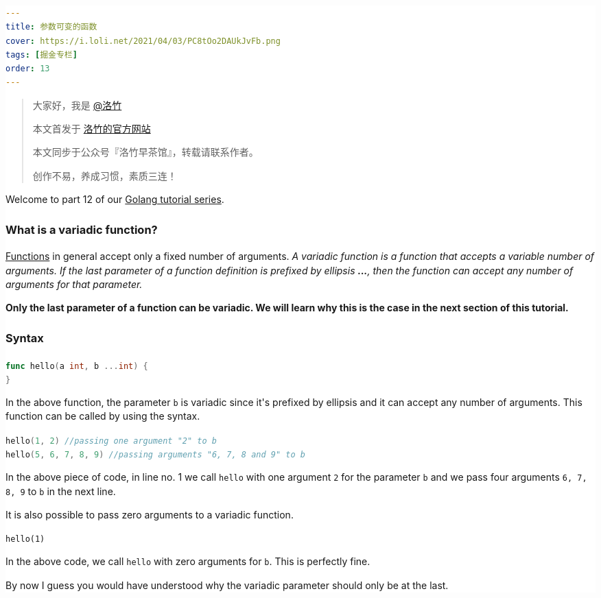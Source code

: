 ```yaml
---
title: 参数可变的函数
cover: https://i.loli.net/2021/04/03/PC8tOo2DAUkJvFb.png
tags: [掘金专栏]
order: 13
---
```


> 大家好，我是 [@洛竹](https://github.com/youngjuning)
>
> 本文首发于 [洛竹的官方网站](https://youngjuning.js.org/)
>
> 本文同步于公众号『洛竹早茶馆』，转载请联系作者。
>
> 创作不易，养成习惯，素质三连！

Welcome to part 12 of our [Golang tutorial series](https://golangbot.com/learn-golang-series/).

### What is a variadic function\?

[Functions](/functions/) in general accept only a fixed number of arguments. _A variadic function is a function that accepts a variable number of arguments. If the last parameter of a function definition is prefixed by ellipsis **...**, then the function can accept any number of arguments for that parameter._

**Only the last parameter of a function can be variadic. We will learn why this is the case in the next section of this tutorial.**

### Syntax

```go
func hello(a int, b ...int) {
}
```

In the above function, the parameter `b` is variadic since it's prefixed by ellipsis and it can accept any number of arguments. This function can be called by using the syntax.

```go
hello(1, 2) //passing one argument "2" to b
hello(5, 6, 7, 8, 9) //passing arguments "6, 7, 8 and 9" to b
```

In the above piece of code, in line no. 1 we call `hello` with one argument `2` for the parameter `b` and we pass four arguments `6, 7, 8, 9` to `b` in the next line.

It is also possible to pass zero arguments to a variadic function.

```lanaguage
hello(1)
```

In the above code, we call `hello` with zero arguments for `b`. This is perfectly fine.

By now I guess you would have understood why the variadic parameter should only be at the last.
